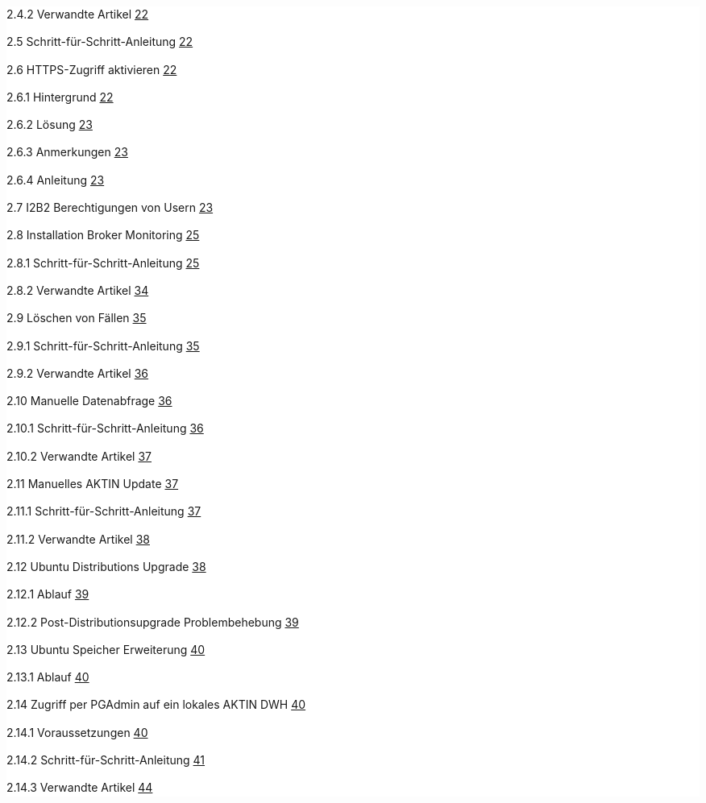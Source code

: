 2.4.2 Verwandte Artikel [22](#verwandte-artikel-1)

2.5 Schritt-für-Schritt-Anleitung [22](#schritt-für-schritt-anleitung-1)

2.6 HTTPS-Zugriff aktivieren [22](#https-zugriff-aktivieren)

2.6.1 Hintergrund [22](#hintergrund)

2.6.2 Lösung [23](#lösung)

2.6.3 Anmerkungen [23](#anmerkungen)

2.6.4 Anleitung [23](#anleitung)

2.7 I2B2 Berechtigungen von Usern [23](#i2b2-berechtigungen-von-usern)

2.8 Installation Broker Monitoring [25](#installation-broker-monitoring)

2.8.1 Schritt-für-Schritt-Anleitung
[25](#schritt-für-schritt-anleitung-2)

2.8.2 Verwandte Artikel [34](#verwandte-artikel-3)

2.9 Löschen von Fällen [35](#löschen-von-fällen)

2.9.1 Schritt-für-Schritt-Anleitung
[35](#schritt-für-schritt-anleitung-3)

2.9.2 Verwandte Artikel [36](#verwandte-artikel-4)

2.10 Manuelle Datenabfrage [36](#manuelle-datenabfrage)

2.10.1 Schritt-für-Schritt-Anleitung
[36](#schritt-für-schritt-anleitung-4)

2.10.2 Verwandte Artikel [37](#verwandte-artikel-5)

2.11 Manuelles AKTIN Update [37](#manuelles-aktin-update)

2.11.1 Schritt-für-Schritt-Anleitung
[37](#schritt-für-schritt-anleitung-5)

2.11.2 Verwandte Artikel [38](#verwandte-artikel-6)

2.12 Ubuntu Distributions Upgrade [38](#ubuntu-distributions-upgrade)

2.12.1 Ablauf [39](#ablauf-1)

2.12.2 Post-Distributionsupgrade Problembehebung
[39](#post-distributionsupgrade-problembehebung)

2.13 Ubuntu Speicher Erweiterung [40](#ubuntu-speicher-erweiterung)

2.13.1 Ablauf [40](#ablauf-2)

2.14 Zugriff per PGAdmin auf ein lokales AKTIN DWH
[40](#zugriff-per-pgadmin-auf-ein-lokales-aktin-dwh)

2.14.1 Voraussetzungen [40](#voraussetzungen)

2.14.2 Schritt-für-Schritt-Anleitung
[41](#schritt-für-schritt-anleitung-6)

2.14.3 Verwandte Artikel [44](#verwandte-artikel-7)
